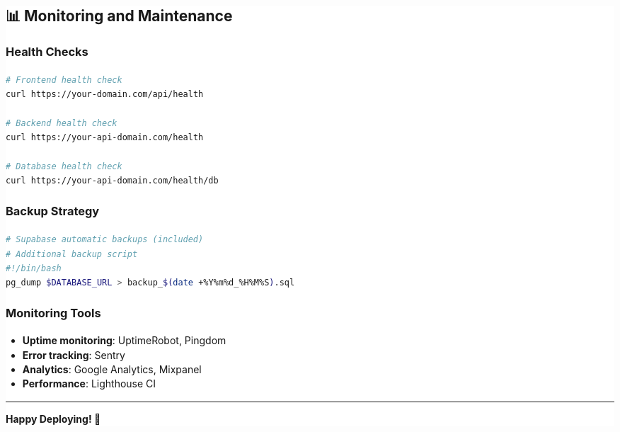 ```yaml
```

## 📊 Monitoring and Maintenance

### Health Checks
```bash
# Frontend health check
curl https://your-domain.com/api/health

# Backend health check
curl https://your-api-domain.com/health

# Database health check
curl https://your-api-domain.com/health/db
```

### Backup Strategy
```bash
# Supabase automatic backups (included)
# Additional backup script
#!/bin/bash
pg_dump $DATABASE_URL > backup_$(date +%Y%m%d_%H%M%S).sql
```

### Monitoring Tools
- **Uptime monitoring**: UptimeRobot, Pingdom
- **Error tracking**: Sentry
- **Analytics**: Google Analytics, Mixpanel
- **Performance**: Lighthouse CI

---

**Happy Deploying! 🚀**
